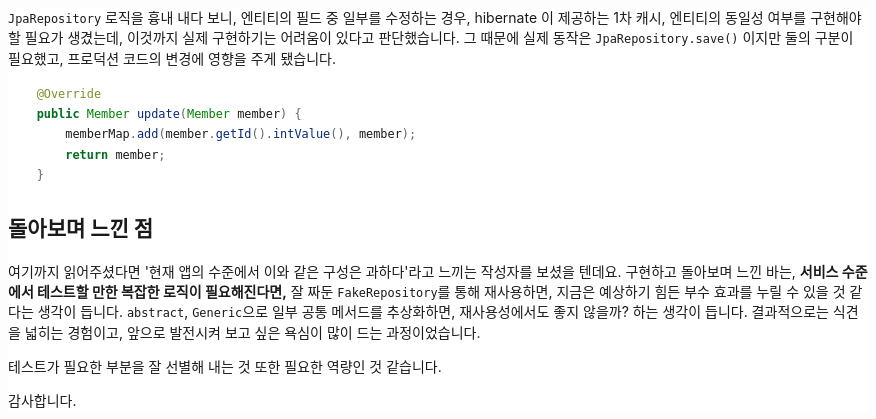 `JpaRepository` 로직을 흉내 내다 보니, 엔티티의 필드 중 일부를 수정하는 경우, hibernate 이 제공하는 1차 캐시, 엔티티의 동일성 여부를 구현해야 할 필요가 생겼는데, 이것까지 실제 구현하기는 어려움이 있다고 판단했습니다. 그 때문에 실제 동작은 `JpaRepository.save()` 이지만 둘의 구분이 필요했고, 프로덕션 코드의 변경에 영향을 주게 됐습니다. 

```java
    @Override
    public Member update(Member member) {
        memberMap.add(member.getId().intValue(), member);
        return member;
    }
```

## 돌아보며 느낀 점

여기까지 읽어주셨다면 '현재 앱의 수준에서 이와 같은 구성은 과하다'라고 느끼는 작성자를 보셨을 텐데요. 구현하고 돌아보며 느낀 바는, **서비스 수준에서 테스트할 만한 복잡한 로직이 필요해진다면,** 잘 짜둔 `FakeRepository`를 통해 재사용하면, 지금은 예상하기 힘든 부수 효과를 누릴 수 있을 것 같다는 생각이 듭니다. `abstract`, `Generic`으로 일부 공통 메서드를 추상화하면, 재사용성에서도 좋지 않을까? 하는 생각이 듭니다. 결과적으로는 식견을 넓히는 경험이고, 앞으로 발전시켜 보고 싶은 욕심이 많이 드는 과정이었습니다.

테스트가 필요한 부분을 잘 선별해 내는 것 또한 필요한 역량인 것 같습니다.

감사합니다.
